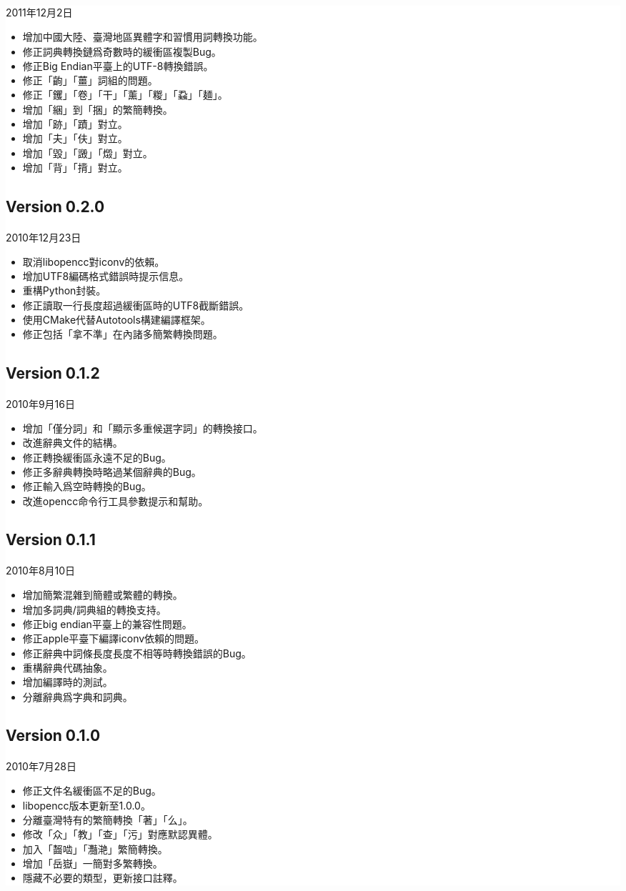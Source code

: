 2011年12月2日

* 增加中國大陸、臺灣地區異體字和習慣用詞轉換功能。
* 修正詞典轉換鏈爲奇數時的緩衝區複製Bug。
* 修正Big Endian平臺上的UTF-8轉換錯誤。
* 修正「齣」「薑」詞組的問題。
* 修正「钁」「卷」「干」「薰」「糉」「蝨」「麺」。
* 增加「綑」到「捆」的繁簡轉換。
* 增加「跡」「蹟」對立。
* 增加「夫」「伕」對立。
* 增加「毀」「譭」「燬」對立。
* 增加「背」「揹」對立。

## Version 0.2.0

2010年12月23日

* 取消libopencc對iconv的依賴。
* 增加UTF8編碼格式錯誤時提示信息。
* 重構Python封裝。
* 修正讀取一行長度超過緩衝區時的UTF8截斷錯誤。
* 使用CMake代替Autotools構建編譯框架。
* 修正包括「拿不準」在內諸多簡繁轉換問題。

## Version 0.1.2

2010年9月16日

* 增加「僅分詞」和「顯示多重候選字詞」的轉換接口。
* 改進辭典文件的結構。
* 修正轉換緩衝區永遠不足的Bug。
* 修正多辭典轉換時略過某個辭典的Bug。
* 修正輸入爲空時轉換的Bug。
* 改進opencc命令行工具參數提示和幫助。

## Version 0.1.1

2010年8月10日

* 增加簡繁混雜到簡體或繁體的轉換。
* 增加多詞典/詞典組的轉換支持。
* 修正big endian平臺上的兼容性問題。
* 修正apple平臺下編譯iconv依賴的問題。
* 修正辭典中詞條長度長度不相等時轉換錯誤的Bug。
* 重構辭典代碼抽象。
* 增加編譯時的測試。
* 分離辭典爲字典和詞典。

## Version 0.1.0

2010年7月28日

* 修正文件名緩衝區不足的Bug。
* libopencc版本更新至1.0.0。
* 分離臺灣特有的繁簡轉換「著」「么」。
* 修改「众」「教」「查」「污」對應默認異體。
* 加入「齧啮」「灩滟」繁簡轉換。
* 增加「岳嶽」一簡對多繁轉換。
* 隱藏不必要的類型，更新接口註釋。

